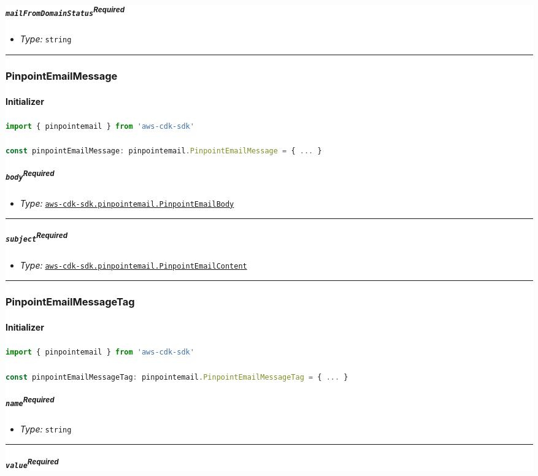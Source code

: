 ##### `mailFromDomainStatus`<sup>Required</sup> <a name="aws-cdk-sdk.pinpointemail.PinpointEmailMailFromAttributes.property.mailFromDomainStatus"></a>

- *Type:* `string`

---

### PinpointEmailMessage <a name="aws-cdk-sdk.pinpointemail.PinpointEmailMessage"></a>

#### Initializer <a name="[object Object].Initializer"></a>

```typescript
import { pinpointemail } from 'aws-cdk-sdk'

const pinpointEmailMessage: pinpointemail.PinpointEmailMessage = { ... }
```

##### `body`<sup>Required</sup> <a name="aws-cdk-sdk.pinpointemail.PinpointEmailMessage.property.body"></a>

- *Type:* [`aws-cdk-sdk.pinpointemail.PinpointEmailBody`](#aws-cdk-sdk.pinpointemail.PinpointEmailBody)

---

##### `subject`<sup>Required</sup> <a name="aws-cdk-sdk.pinpointemail.PinpointEmailMessage.property.subject"></a>

- *Type:* [`aws-cdk-sdk.pinpointemail.PinpointEmailContent`](#aws-cdk-sdk.pinpointemail.PinpointEmailContent)

---

### PinpointEmailMessageTag <a name="aws-cdk-sdk.pinpointemail.PinpointEmailMessageTag"></a>

#### Initializer <a name="[object Object].Initializer"></a>

```typescript
import { pinpointemail } from 'aws-cdk-sdk'

const pinpointEmailMessageTag: pinpointemail.PinpointEmailMessageTag = { ... }
```

##### `name`<sup>Required</sup> <a name="aws-cdk-sdk.pinpointemail.PinpointEmailMessageTag.property.name"></a>

- *Type:* `string`

---

##### `value`<sup>Required</sup> <a name="aws-cdk-sdk.pinpointemail.PinpointEmailMessageTag.property.value"></a>
